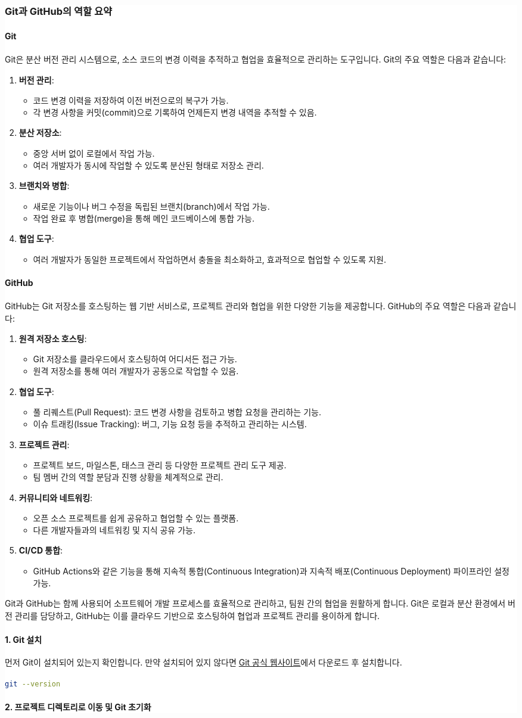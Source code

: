 ### Git과 GitHub의 역할 요약

#### Git

Git은 분산 버전 관리 시스템으로, 소스 코드의 변경 이력을 추적하고 협업을 효율적으로 관리하는 도구입니다. Git의 주요 역할은 다음과 같습니다:

1. **버전 관리**:
    - 코드 변경 이력을 저장하여 이전 버전으로의 복구가 가능.
    - 각 변경 사항을 커밋(commit)으로 기록하여 언제든지 변경 내역을 추적할 수 있음.

2. **분산 저장소**:
    - 중앙 서버 없이 로컬에서 작업 가능.
    - 여러 개발자가 동시에 작업할 수 있도록 분산된 형태로 저장소 관리.

3. **브랜치와 병합**:
    - 새로운 기능이나 버그 수정을 독립된 브랜치(branch)에서 작업 가능.
    - 작업 완료 후 병합(merge)을 통해 메인 코드베이스에 통합 가능.

4. **협업 도구**:
    - 여러 개발자가 동일한 프로젝트에서 작업하면서 충돌을 최소화하고, 효과적으로 협업할 수 있도록 지원.

#### GitHub

GitHub는 Git 저장소를 호스팅하는 웹 기반 서비스로, 프로젝트 관리와 협업을 위한 다양한 기능을 제공합니다. GitHub의 주요 역할은 다음과 같습니다:

1. **원격 저장소 호스팅**:
    - Git 저장소를 클라우드에서 호스팅하여 어디서든 접근 가능.
    - 원격 저장소를 통해 여러 개발자가 공동으로 작업할 수 있음.

2. **협업 도구**:
    - 풀 리퀘스트(Pull Request): 코드 변경 사항을 검토하고 병합 요청을 관리하는 기능.
    - 이슈 트래킹(Issue Tracking): 버그, 기능 요청 등을 추적하고 관리하는 시스템.

3. **프로젝트 관리**:
    - 프로젝트 보드, 마일스톤, 태스크 관리 등 다양한 프로젝트 관리 도구 제공.
    - 팀 멤버 간의 역할 분담과 진행 상황을 체계적으로 관리.

4. **커뮤니티와 네트워킹**:
    - 오픈 소스 프로젝트를 쉽게 공유하고 협업할 수 있는 플랫폼.
    - 다른 개발자들과의 네트워킹 및 지식 공유 가능.

5. **CI/CD 통합**:
    - GitHub Actions와 같은 기능을 통해 지속적 통합(Continuous Integration)과 지속적 배포(Continuous Deployment) 파이프라인 설정 가능.

Git과 GitHub는 함께 사용되어 소프트웨어 개발 프로세스를 효율적으로 관리하고, 팀원 간의 협업을 원활하게 합니다. Git은 로컬과 분산 환경에서 버전 관리를 담당하고, GitHub는 이를 클라우드 기반으로 호스팅하여 협업과 프로젝트 관리를 용이하게 합니다.
#### 1. Git 설치

먼저 Git이 설치되어 있는지 확인합니다. 만약 설치되어 있지 않다면 [Git 공식 웹사이트](https://git-scm.com/)에서 다운로드 후 설치합니다.

```bash
git --version
```

#### 2. 프로젝트 디렉토리로 이동 및 Git 초기화
